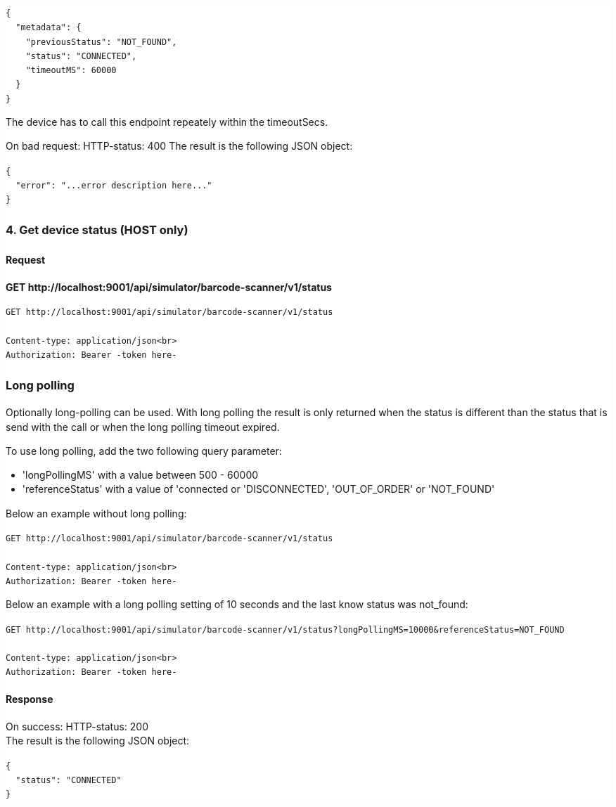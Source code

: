     {
      "metadata": {
        "previousStatus": "NOT_FOUND",
        "status": "CONNECTED",
        "timeoutMS": 60000
      }
    }

The device has to call this endpoint repeately within the timeoutSecs.

On bad request: HTTP-status: 400
The result is the following JSON object:

    {
      "error": "...error description here..."
    }

### 4. Get device status (HOST only)
#### Request
**GET http://localhost:9001/api/simulator/barcode-scanner/v1/status**

    GET http://localhost:9001/api/simulator/barcode-scanner/v1/status

    Content-type: application/json<br>
    Authorization: Bearer -token here-

### Long polling
Optionally long-polling can be used. With long polling the result is only returned when the status is different than the status that is send with the call or when the long polling timeout expired.

To use long polling, add the two following query parameter: 
- 'longPollingMS' with a value between 500 - 60000
- 'referenceStatus' with a value of 'connected or 'DISCONNECTED', 'OUT_OF_ORDER' or 'NOT_FOUND'
 
Below an example without long polling:

    GET http://localhost:9001/api/simulator/barcode-scanner/v1/status

    Content-type: application/json<br>
    Authorization: Bearer -token here-


Below an example with a long polling setting of 10 seconds and the last know status was not_found:

    GET http://localhost:9001/api/simulator/barcode-scanner/v1/status?longPollingMS=10000&referenceStatus=NOT_FOUND

    Content-type: application/json<br>
    Authorization: Bearer -token here-


#### Response
On success: HTTP-status: 200<br>
The result is the following JSON object:

    {
      "status": "CONNECTED"
    }
